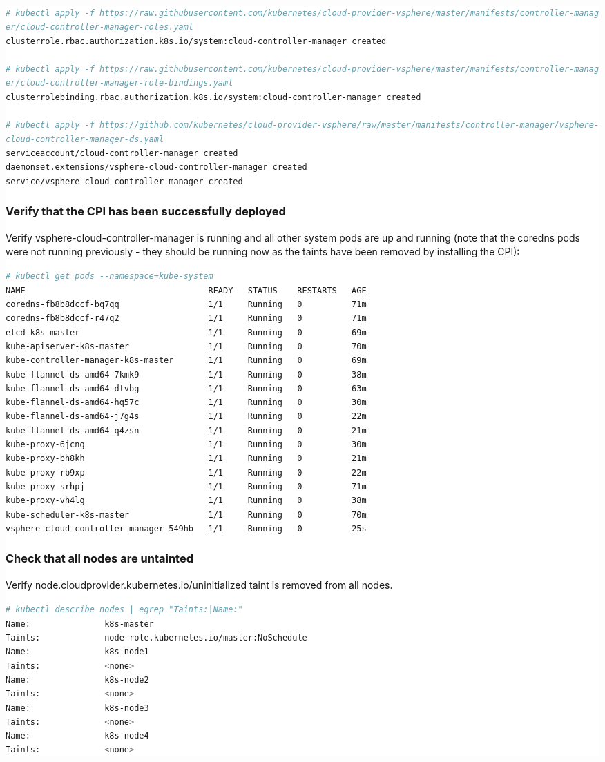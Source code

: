 ```bash
# kubectl apply -f https://raw.githubusercontent.com/kubernetes/cloud-provider-vsphere/master/manifests/controller-manager/cloud-controller-manager-roles.yaml
clusterrole.rbac.authorization.k8s.io/system:cloud-controller-manager created

# kubectl apply -f https://raw.githubusercontent.com/kubernetes/cloud-provider-vsphere/master/manifests/controller-manager/cloud-controller-manager-role-bindings.yaml
clusterrolebinding.rbac.authorization.k8s.io/system:cloud-controller-manager created

# kubectl apply -f https://github.com/kubernetes/cloud-provider-vsphere/raw/master/manifests/controller-manager/vsphere-cloud-controller-manager-ds.yaml
serviceaccount/cloud-controller-manager created
daemonset.extensions/vsphere-cloud-controller-manager created
service/vsphere-cloud-controller-manager created
```

### Verify that the CPI has been successfully deployed

Verify vsphere-cloud-controller-manager is running and all other system pods are up and running (note that the coredns pods were not running previously - they should be running now as the taints have been removed by installing the CPI):

```bash
# kubectl get pods --namespace=kube-system
NAME                                     READY   STATUS    RESTARTS   AGE
coredns-fb8b8dccf-bq7qq                  1/1     Running   0          71m
coredns-fb8b8dccf-r47q2                  1/1     Running   0          71m
etcd-k8s-master                          1/1     Running   0          69m
kube-apiserver-k8s-master                1/1     Running   0          70m
kube-controller-manager-k8s-master       1/1     Running   0          69m
kube-flannel-ds-amd64-7kmk9              1/1     Running   0          38m
kube-flannel-ds-amd64-dtvbg              1/1     Running   0          63m
kube-flannel-ds-amd64-hq57c              1/1     Running   0          30m
kube-flannel-ds-amd64-j7g4s              1/1     Running   0          22m
kube-flannel-ds-amd64-q4zsn              1/1     Running   0          21m
kube-proxy-6jcng                         1/1     Running   0          30m
kube-proxy-bh8kh                         1/1     Running   0          21m
kube-proxy-rb9xp                         1/1     Running   0          22m
kube-proxy-srhpj                         1/1     Running   0          71m
kube-proxy-vh4lg                         1/1     Running   0          38m
kube-scheduler-k8s-master                1/1     Running   0          70m
vsphere-cloud-controller-manager-549hb   1/1     Running   0          25s
```

### Check that all nodes are untainted

Verify node.cloudprovider.kubernetes.io/uninitialized taint is removed from all nodes.

```bash
# kubectl describe nodes | egrep "Taints:|Name:"
Name:               k8s-master
Taints:             node-role.kubernetes.io/master:NoSchedule
Name:               k8s-node1
Taints:             <none>
Name:               k8s-node2
Taints:             <none>
Name:               k8s-node3
Taints:             <none>
Name:               k8s-node4
Taints:             <none>
```
